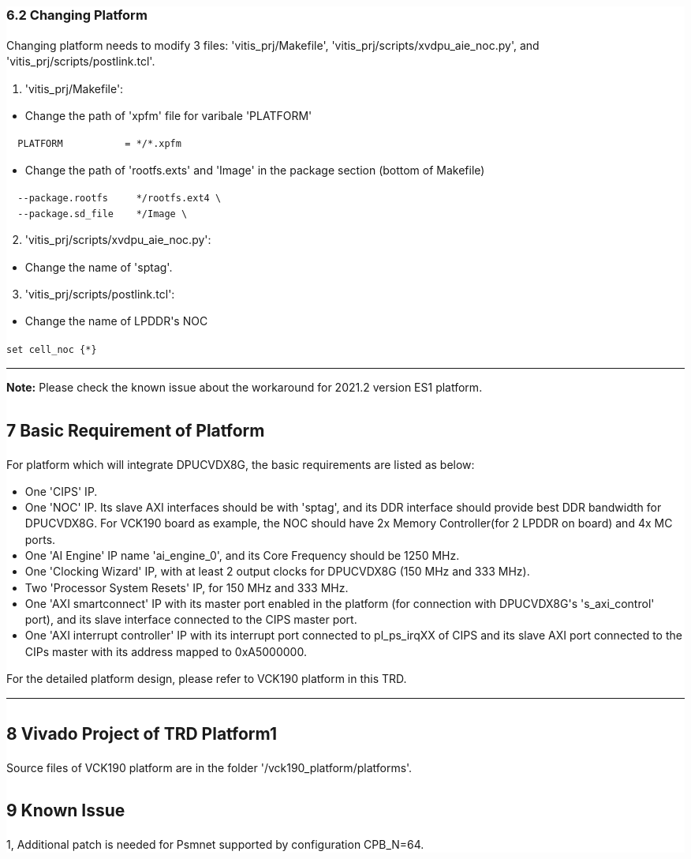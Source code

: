 ### 6.2 Changing Platform

Changing platform needs to modify 3 files: 'vitis_prj/Makefile', 'vitis_prj/scripts/xvdpu_aie_noc.py', and 'vitis_prj/scripts/postlink.tcl'.

1) 'vitis_prj/Makefile':
- Change the path of 'xpfm' file for varibale 'PLATFORM'
```
  PLATFORM           = */*.xpfm
```
- Change the path of 'rootfs.exts' and 'Image' in the package section (bottom of Makefile) 
```
  --package.rootfs     */rootfs.ext4 \
  --package.sd_file    */Image \
```

2) 'vitis_prj/scripts/xvdpu_aie_noc.py':
- Change the name of 'sptag'.

3) 'vitis_prj/scripts/postlink.tcl':

- Change the name of LPDDR's NOC
```
set cell_noc {*}
```
 ------

**Note:** Please check the known issue about the workaround for 2021.2 version ES1 platform.
 
## 7 Basic Requirement of Platform
For platform which will integrate DPUCVDX8G, the basic requirements are listed as below:
- One 'CIPS' IP.
- One 'NOC' IP. Its slave AXI interfaces should be with 'sptag', and its DDR interface should provide best DDR bandwidth for DPUCVDX8G. For VCK190 board as example, the NOC should have 2x Memory Controller(for 2 LPDDR on board) and 4x MC ports. 
- One 'AI Engine' IP name 'ai_engine_0', and its Core Frequency should be 1250 MHz.
- One 'Clocking Wizard' IP, with at least 2 output clocks for DPUCVDX8G (150 MHz and 333 MHz).   
- Two 'Processor System Resets' IP, for 150 MHz and 333 MHz.
- One 'AXI smartconnect' IP with its master port enabled in the platform (for connection with DPUCVDX8G's 's_axi_control' port), and its slave interface connected to the CIPS master port. 
- One 'AXI interrupt controller' IP with its interrupt port connected to pl_ps_irqXX of CIPS and its slave AXI port connected to the CIPs master with its address mapped to 0xA5000000.    

For the detailed platform design, please refer to VCK190 platform in this TRD.

 ------
 
## 8 Vivado Project of TRD Platform1
Source files of VCK190 platform are in the folder '/vck190_platform/platforms'.

## 9 Known Issue 
1, Additional patch is needed for Psmnet supported by configuration CPB_N=64.
